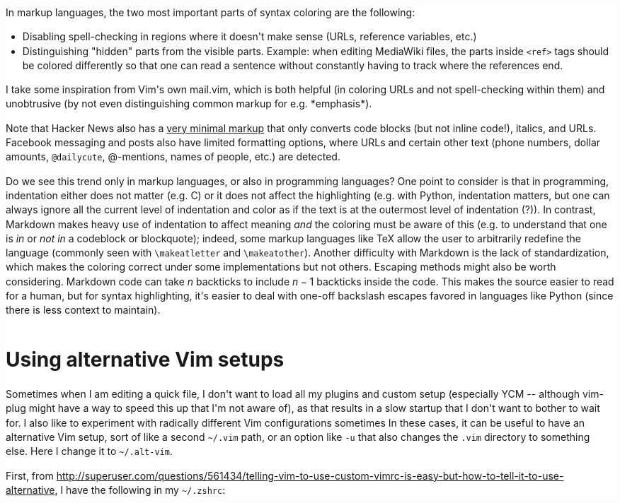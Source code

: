 In markup languages, the two most important parts of syntax coloring are the
following:

- Disabling spell-checking in regions where it doesn't make sense (URLs,
  reference variables, etc.)
- Distinguishing "hidden" parts from the visible parts. Example: when editing
  MediaWiki files, the parts inside `<ref>` tags should be colored differently
  so that one can read a sentence without constantly having to track where the
  references end.

I take some inspiration from Vim's own mail.vim, which is both helpful (in
coloring URLs and not spell-checking within them) and unobtrusive (by not even
distinguishing common markup for e.g. \*emphasis\*).

Note that Hacker News also has a [very minimal markup][hn] that only converts
code blocks (but not inline code!), italics, and URLs. Facebook messaging and
posts also have limited formatting options, where URLs and certain other text
(phone numbers, dollar amounts, `@dailycute`, \@-mentions, names of people, etc.)
are detected.

Do we see this trend only in markup languages, or also in programming languages?
One point to consider is that in programming, indentation either does not matter
(e.g. C) or it does not affect the highlighting (e.g. with Python, indentation
matters, but one can always ignore all the current level of indentation and
color as if the text is at the outermost level of indentation (?)). In contrast,
Markdown makes heavy use of indentation to affect meaning *and* the coloring
must be aware of this (e.g. to understand that one is *in* or *not in* a
codeblock or blockquote); indeed, some markup languages like TeX allow the user
to arbitrarily redefine the language (commonly seen with `\makeatletter` and
`\makeatother`). Another difficulty with Markdown is the lack of
standardization, which makes the coloring correct under some implementations but
not others. Escaping methods might also be worth considering. Markdown code can
take $n$ backticks to include $n-1$ backticks inside the code. This makes the
source easier to read for a human, but for syntax highlighting, it's easier to
deal with one-off backslash escapes favored in languages like Python (since
there is less context to maintain).

# Using alternative Vim setups

Sometimes when I am editing a quick file, I don't want to load all my plugins
and custom setup (especially YCM -- although vim-plug might have a way to speed
this up that I'm not aware of), as that results in a slow startup that I don't
want to bother to wait for. I also like to experiment with radically different
Vim configurations sometimes In these cases, it can be useful to have an
alternative Vim setup, sort of like a second `~/.vim` path, or an option like
`-u` that also changes the `.vim` directory to something else. Here I change it
to `~/.alt-vim`.

First, from
<http://superuser.com/questions/561434/telling-vim-to-use-custom-vimrc-is-easy-but-how-to-tell-it-to-use-alternative>,
I have the following in my `~/.zshrc`:


[hn]: https://news.ycombinator.com/formatdoc
[incl]: https://en.wikipedia.org/w/index.php?title=Fiduciary&action=edit&oldid=731216276
[long]: http://vim.wikia.com/wiki/Working_with_long_lines?useskin=monobook
[saw]: http://vimcasts.org/blog/2012/08/on-sharpening-the-saw/